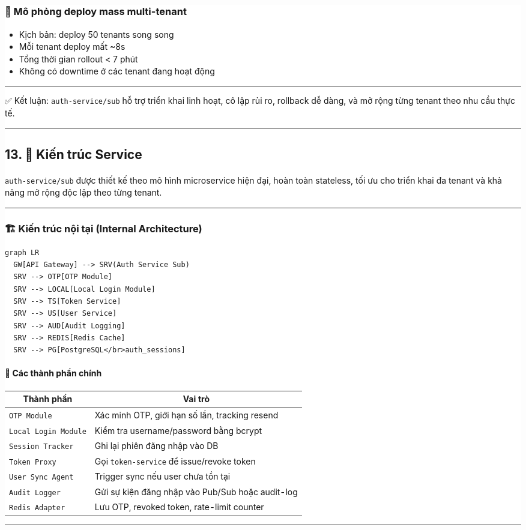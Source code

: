 
### 🧪 Mô phỏng deploy mass multi-tenant

- Kịch bản: deploy 50 tenants song song
- Mỗi tenant deploy mất ~8s
- Tổng thời gian rollout < 7 phút
- Không có downtime ở các tenant đang hoạt động

---

✅ Kết luận: `auth-service/sub` hỗ trợ triển khai linh hoạt, cô lập rủi ro, rollback dễ dàng, và mở rộng từng tenant theo nhu cầu thực tế.

---

## 13. 🧩 Kiến trúc Service

`auth-service/sub` được thiết kế theo mô hình microservice hiện đại, hoàn toàn stateless, tối ưu cho triển khai đa tenant và khả năng mở rộng độc lập theo từng tenant.

---

### 🏗 Kiến trúc nội tại (Internal Architecture)

```mermaid
graph LR
  GW[API Gateway] --> SRV(Auth Service Sub)
  SRV --> OTP[OTP Module]
  SRV --> LOCAL[Local Login Module]
  SRV --> TS[Token Service]
  SRV --> US[User Service]
  SRV --> AUD[Audit Logging]
  SRV --> REDIS[Redis Cache]
  SRV --> PG[PostgreSQL</br>auth_sessions]
```

#### 🧩 Các thành phần chính

| Thành phần | Vai trò |
|------------|--------|
| `OTP Module` | Xác minh OTP, giới hạn số lần, tracking resend |
| `Local Login Module` | Kiểm tra username/password bằng bcrypt |
| `Session Tracker` | Ghi lại phiên đăng nhập vào DB |
| `Token Proxy` | Gọi `token-service` để issue/revoke token |
| `User Sync Agent` | Trigger sync nếu user chưa tồn tại |
| `Audit Logger` | Gửi sự kiện đăng nhập vào Pub/Sub hoặc audit-log |
| `Redis Adapter` | Lưu OTP, revoked token, rate-limit counter |

---
